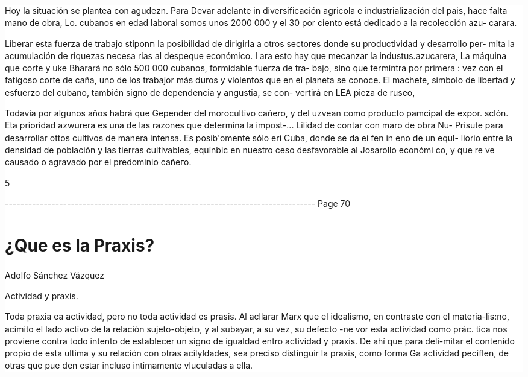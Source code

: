 Hoy la situación se plantea con agudezn.
Para Devar adelante in diversificación
agricola e industrialización del pais, hace
falta mano de obra, Lo. cubanos en edad
laboral somos unos 2000 000 y el 30 por
ciento está dedicado a la recolección azu-
carara.

Liberar esta fuerza de trabajo stiponח
la posibilidad de dirigirla a otros sectores
donde su productividad y desarrollo per-
mita la acumulación de riquezas necesa
rias al despeque económico. I ara esto hay
que mecanzar la industus.azucarera, La
máquina que corte y uke Bharará no sólo
500 000 cubanos, formidable fuerza de tra-
bajo, sino que termintra por primera
:
vez con el fatigoso corte de caña, uno de
los trabajor más duros y violentos que en
el planeta se conoce. El machete, simbolo
de libertad y esfuerzo del cubano, también
signo de dependencia y angustia, se con-
vertirá en LEA pieza de ruseo,

Todavia por algunos años habrá que
Gepender del morocultivo cañero, y del
uzvean como producto pamcipal de expor.
sclón. Eta prioridad azwurera es una
de las razones que determina la impost-...
Lilidad de contar con maro de obra Nu-
Prisute para desarrollar ottos cultivos de
manera intensa. Es posib'omente sólo eri
Cuba, donde se da ei fen in eno de un equl-
liorio entre la densidad de población y las
tierras cultivables, equinbic en nuestro
ceso desfavorable al Josarollo económi
co, y que re ve causado o agravado por
el predominio cañего.

5


-------------------------------------------------------------------------------- Page 70

# ¿Que es la Praxis?

Adolfo Sánchez Vázquez

Actividad y praxis.

Toda praxia ea actividad, pero no toda actividad es prasis. Al acllarar Marx que el idealismo, en contraste con el materia-lis:no, acimito el lado activo de la relación sujeto-objeto, y al subayar, a su vez, su defecto -ne vor esta actividad como prác. tica nos proviene contra todo intento de establecer un signo de igualdad entro actividad y praxis. De ahí que para deli-mitar el contenido propio de esta ultima y su relación con otras acilyldades, sea preciso distinguir la praxis, como forma Ga actividad peciflen, de otras que pue den estar incluso intimamente vluculadas a ella.
